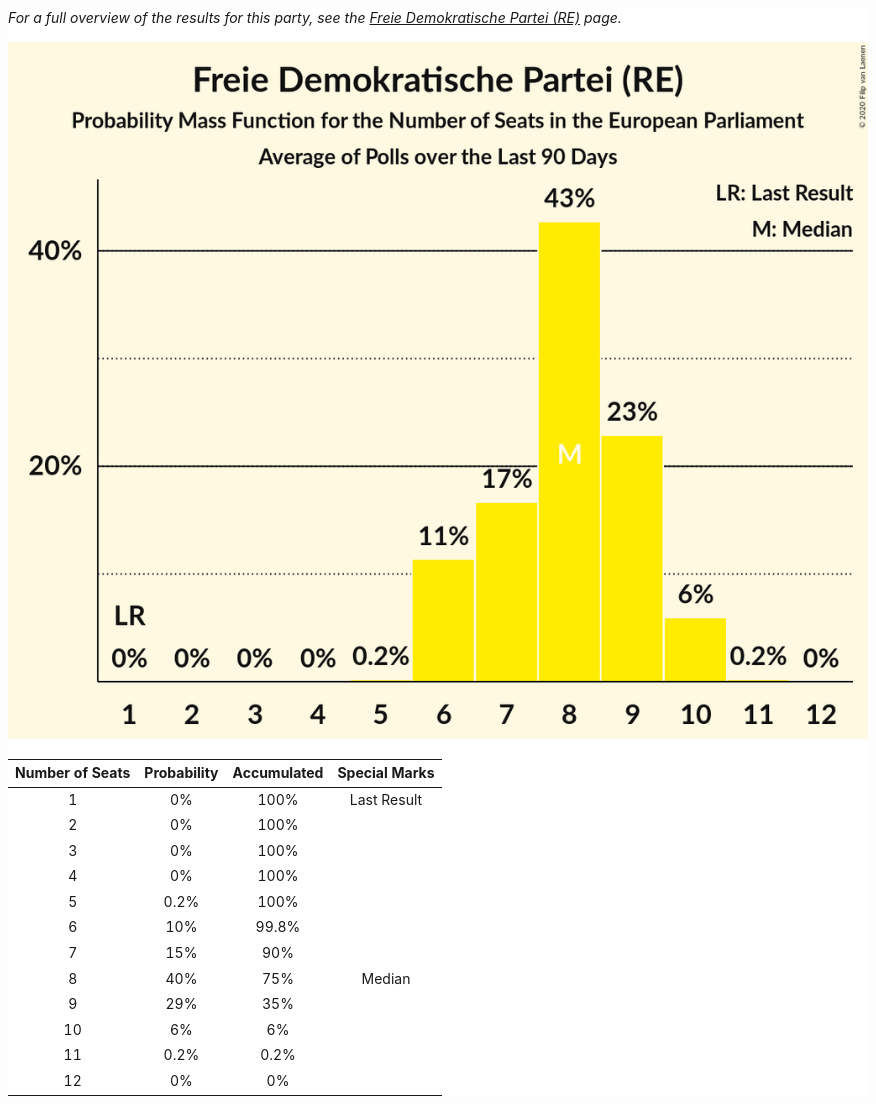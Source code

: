 *For a full overview of the results for this party, see the [Freie Demokratische Partei (RE)](party-freiedemokratischeparteire.html) page.*

![Graph with seats probability mass function not yet produced](average-2020-01-31-seats-pmf-freiedemokratischeparteire.png "Seats Probability Mass Function")

| Number of Seats | Probability | Accumulated | Special Marks |
|:---------------:|:-----------:|:-----------:|:-------------:|
| 1 | 0% | 100% | Last Result |
| 2 | 0% | 100% |  |
| 3 | 0% | 100% |  |
| 4 | 0% | 100% |  |
| 5 | 0.2% | 100% |  |
| 6 | 10% | 99.8% |  |
| 7 | 15% | 90% |  |
| 8 | 40% | 75% | Median |
| 9 | 29% | 35% |  |
| 10 | 6% | 6% |  |
| 11 | 0.2% | 0.2% |  |
| 12 | 0% | 0% |  |
